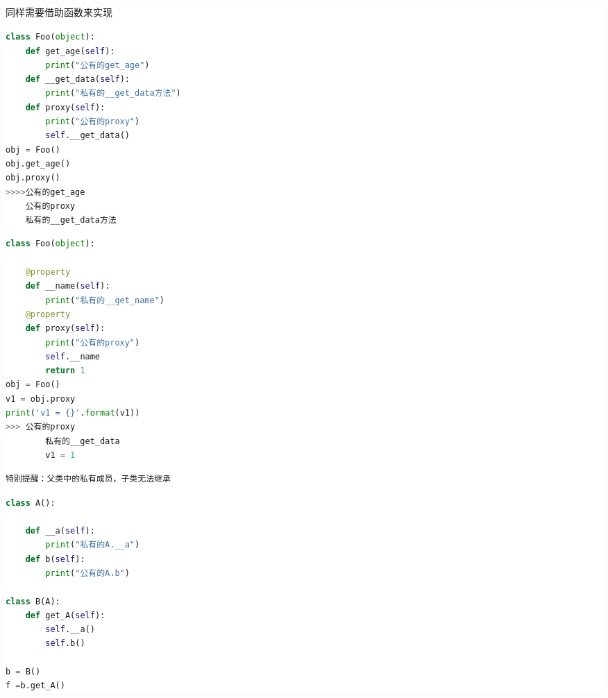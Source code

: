 同样需要借助函数来实现

```python
class Foo(object):
    def get_age(self):
        print("公有的get_age")
    def __get_data(self):
        print("私有的__get_data方法")
    def proxy(self):
        print("公有的proxy")
        self.__get_data()
obj = Foo()
obj.get_age()
obj.proxy()
>>>>公有的get_age
    公有的proxy
    私有的__get_data方法
```

```python
class Foo(object):

    @property
    def __name(self):
        print("私有的__get_name")
    @property
    def proxy(self):
        print("公有的proxy")
        self.__name
        return 1
obj = Foo()
v1 = obj.proxy
print('v1 = {}'.format(v1))
>>>	公有的proxy
		私有的__get_data
		v1 = 1
```

`特别提醒：父类中的私有成员，子类无法继承`

```python
class A():

    def __a(self):
        print("私有的A.__a")
    def b(self):
        print("公有的A.b")

class B(A):
    def get_A(self):
        self.__a()
        self.b()

b = B()
f =b.get_A()
```
